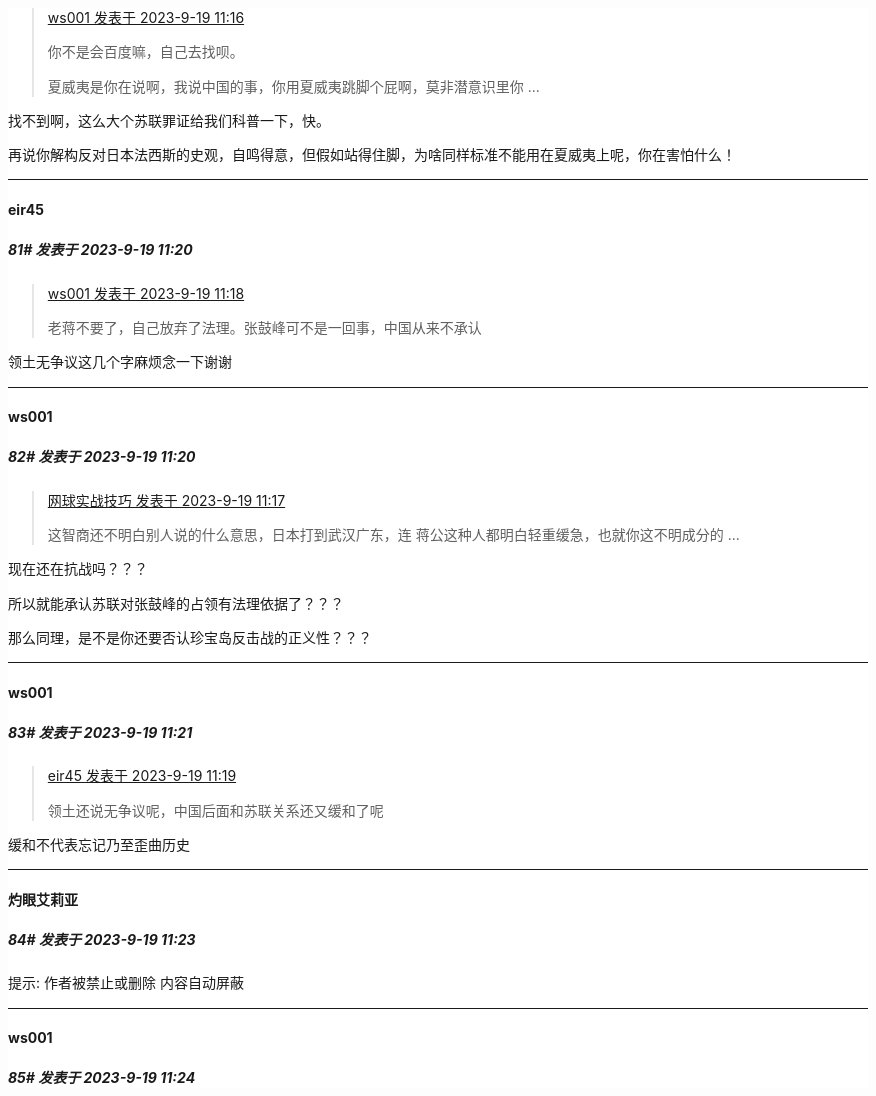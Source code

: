 <blockquote><a href="httphttps://bbs.saraba1st.com/2b/forum.php?mod=redirect&amp;goto=findpost&amp;pid=62455751&amp;ptid=2153346" target="_blank">ws001 发表于 2023-9-19 11:16</a>

你不是会百度嘛，自己去找呗。

夏威夷是你在说啊，我说中国的事，你用夏威夷跳脚个屁啊，莫非潜意识里你 ...</blockquote>
找不到啊，这么大个苏联罪证给我们科普一下，快。

再说你解构反对日本法西斯的史观，自鸣得意，但假如站得住脚，为啥同样标准不能用在夏威夷上呢，你在害怕什么！

*****

####  eir45  
##### 81#       发表于 2023-9-19 11:20

<blockquote><a href="httphttps://bbs.saraba1st.com/2b/forum.php?mod=redirect&amp;goto=findpost&amp;pid=62455778&amp;ptid=2153346" target="_blank">ws001 发表于 2023-9-19 11:18</a>

老蒋不要了，自己放弃了法理。张鼓峰可不是一回事，中国从来不承认</blockquote>
领土无争议这几个字麻烦念一下谢谢

*****

####  ws001  
##### 82#       发表于 2023-9-19 11:20

<blockquote><a href="httphttps://bbs.saraba1st.com/2b/forum.php?mod=redirect&amp;goto=findpost&amp;pid=62455758&amp;ptid=2153346" target="_blank">网球实战技巧 发表于 2023-9-19 11:17</a>

这智商还不明白别人说的什么意思，日本打到武汉广东，连 蒋公这种人都明白轻重缓急，也就你这不明成分的 ...</blockquote>
现在还在抗战吗？？？

所以就能承认苏联对张鼓峰的占领有法理依据了？？？

那么同理，是不是你还要否认珍宝岛反击战的正义性？？？

*****

####  ws001  
##### 83#       发表于 2023-9-19 11:21

<blockquote><a href="httphttps://bbs.saraba1st.com/2b/forum.php?mod=redirect&amp;goto=findpost&amp;pid=62455787&amp;ptid=2153346" target="_blank">eir45 发表于 2023-9-19 11:19</a>

领土还说无争议呢，中国后面和苏联关系还又缓和了呢</blockquote>
缓和不代表忘记乃至歪曲历史

*****

####  灼眼艾莉亚  
##### 84#       发表于 2023-9-19 11:23

提示: 作者被禁止或删除 内容自动屏蔽

*****

####  ws001  
##### 85#       发表于 2023-9-19 11:24
